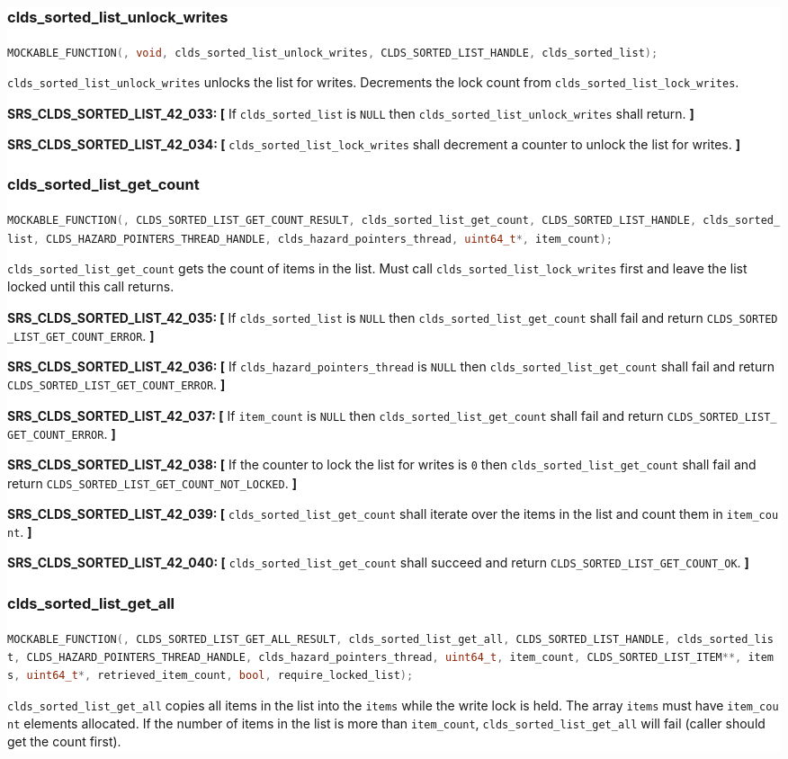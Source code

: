 ### clds_sorted_list_unlock_writes

```c
MOCKABLE_FUNCTION(, void, clds_sorted_list_unlock_writes, CLDS_SORTED_LIST_HANDLE, clds_sorted_list);
```

`clds_sorted_list_unlock_writes` unlocks the list for writes. Decrements the lock count from `clds_sorted_list_lock_writes`.

**SRS_CLDS_SORTED_LIST_42_033: [** If `clds_sorted_list` is `NULL` then `clds_sorted_list_unlock_writes` shall return. **]**

**SRS_CLDS_SORTED_LIST_42_034: [** `clds_sorted_list_lock_writes` shall decrement a counter to unlock the list for writes. **]**

### clds_sorted_list_get_count

```c
MOCKABLE_FUNCTION(, CLDS_SORTED_LIST_GET_COUNT_RESULT, clds_sorted_list_get_count, CLDS_SORTED_LIST_HANDLE, clds_sorted_list, CLDS_HAZARD_POINTERS_THREAD_HANDLE, clds_hazard_pointers_thread, uint64_t*, item_count);
```

`clds_sorted_list_get_count` gets the count of items in the list. Must call `clds_sorted_list_lock_writes` first and leave the list locked until this call returns.

**SRS_CLDS_SORTED_LIST_42_035: [** If `clds_sorted_list` is `NULL` then `clds_sorted_list_get_count` shall fail and return `CLDS_SORTED_LIST_GET_COUNT_ERROR`. **]**

**SRS_CLDS_SORTED_LIST_42_036: [** If `clds_hazard_pointers_thread` is `NULL` then `clds_sorted_list_get_count` shall fail and return `CLDS_SORTED_LIST_GET_COUNT_ERROR`. **]**

**SRS_CLDS_SORTED_LIST_42_037: [** If `item_count` is `NULL` then `clds_sorted_list_get_count` shall fail and return `CLDS_SORTED_LIST_GET_COUNT_ERROR`. **]**

**SRS_CLDS_SORTED_LIST_42_038: [** If the counter to lock the list for writes is `0` then `clds_sorted_list_get_count` shall fail and return `CLDS_SORTED_LIST_GET_COUNT_NOT_LOCKED`. **]**

**SRS_CLDS_SORTED_LIST_42_039: [** `clds_sorted_list_get_count` shall iterate over the items in the list and count them in `item_count`. **]**

**SRS_CLDS_SORTED_LIST_42_040: [** `clds_sorted_list_get_count` shall succeed and return `CLDS_SORTED_LIST_GET_COUNT_OK`. **]**

### clds_sorted_list_get_all

```c
MOCKABLE_FUNCTION(, CLDS_SORTED_LIST_GET_ALL_RESULT, clds_sorted_list_get_all, CLDS_SORTED_LIST_HANDLE, clds_sorted_list, CLDS_HAZARD_POINTERS_THREAD_HANDLE, clds_hazard_pointers_thread, uint64_t, item_count, CLDS_SORTED_LIST_ITEM**, items, uint64_t*, retrieved_item_count, bool, require_locked_list);
```

`clds_sorted_list_get_all` copies all items in the list into the `items` while the write lock is held. The array `items` must have `item_count` elements allocated. If the number of items in the list is more than `item_count`, `clds_sorted_list_get_all` will fail (caller should get the count first).
